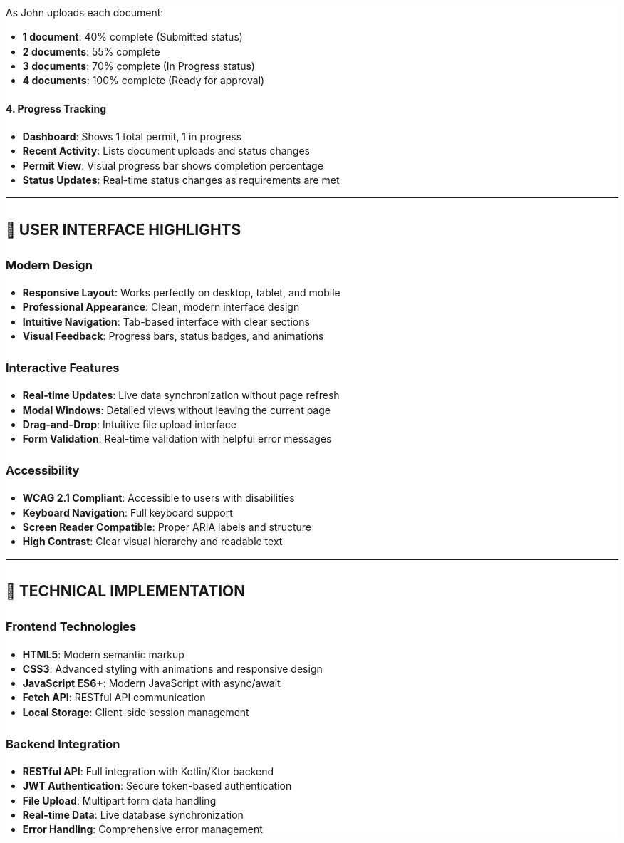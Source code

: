 As John uploads each document:
- **1 document**: 40% complete (Submitted status)
- **2 documents**: 55% complete
- **3 documents**: 70% complete (In Progress status)
- **4 documents**: 100% complete (Ready for approval)

#### **4. Progress Tracking**
- **Dashboard**: Shows 1 total permit, 1 in progress
- **Recent Activity**: Lists document uploads and status changes
- **Permit View**: Visual progress bar shows completion percentage
- **Status Updates**: Real-time status changes as requirements are met

---

## 🎨 **USER INTERFACE HIGHLIGHTS**

### **Modern Design**
- **Responsive Layout**: Works perfectly on desktop, tablet, and mobile
- **Professional Appearance**: Clean, modern interface design
- **Intuitive Navigation**: Tab-based interface with clear sections
- **Visual Feedback**: Progress bars, status badges, and animations

### **Interactive Features**
- **Real-time Updates**: Live data synchronization without page refresh
- **Modal Windows**: Detailed views without leaving the current page
- **Drag-and-Drop**: Intuitive file upload interface
- **Form Validation**: Real-time validation with helpful error messages

### **Accessibility**
- **WCAG 2.1 Compliant**: Accessible to users with disabilities
- **Keyboard Navigation**: Full keyboard support
- **Screen Reader Compatible**: Proper ARIA labels and structure
- **High Contrast**: Clear visual hierarchy and readable text

---

## 🔧 **TECHNICAL IMPLEMENTATION**

### **Frontend Technologies**
- **HTML5**: Modern semantic markup
- **CSS3**: Advanced styling with animations and responsive design
- **JavaScript ES6+**: Modern JavaScript with async/await
- **Fetch API**: RESTful API communication
- **Local Storage**: Client-side session management

### **Backend Integration**
- **RESTful API**: Full integration with Kotlin/Ktor backend
- **JWT Authentication**: Secure token-based authentication
- **File Upload**: Multipart form data handling
- **Real-time Data**: Live database synchronization
- **Error Handling**: Comprehensive error management

